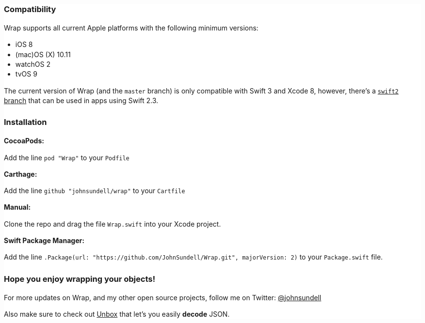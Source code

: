 ### Compatibility

Wrap supports all current Apple platforms with the following minimum versions:

- iOS 8
- (mac)OS (X) 10.11
- watchOS 2
- tvOS 9

The current version of Wrap (and the `master` branch) is only compatible with Swift 3 and Xcode 8, however, there’s a [`swift2` branch](https://github.com/JohnSundell/Wrap/tree/swift2) that can be used in apps using Swift 2.3.

### Installation

**CocoaPods:**

Add the line `pod "Wrap"` to your `Podfile`

**Carthage:**

Add the line `github "johnsundell/wrap"` to your `Cartfile`

**Manual:**

Clone the repo and drag the file `Wrap.swift` into your Xcode project.

**Swift Package Manager:**

Add the line `.Package(url: "https://github.com/JohnSundell/Wrap.git", majorVersion: 2)` to your `Package.swift` file.

### Hope you enjoy wrapping your objects!

For more updates on Wrap, and my other open source projects, follow me on Twitter: [@johnsundell](http://www.twitter.com/johnsundell)

Also make sure to check out [Unbox](http://github.com/johnsundell/unbox) that let’s you easily **decode** JSON.
